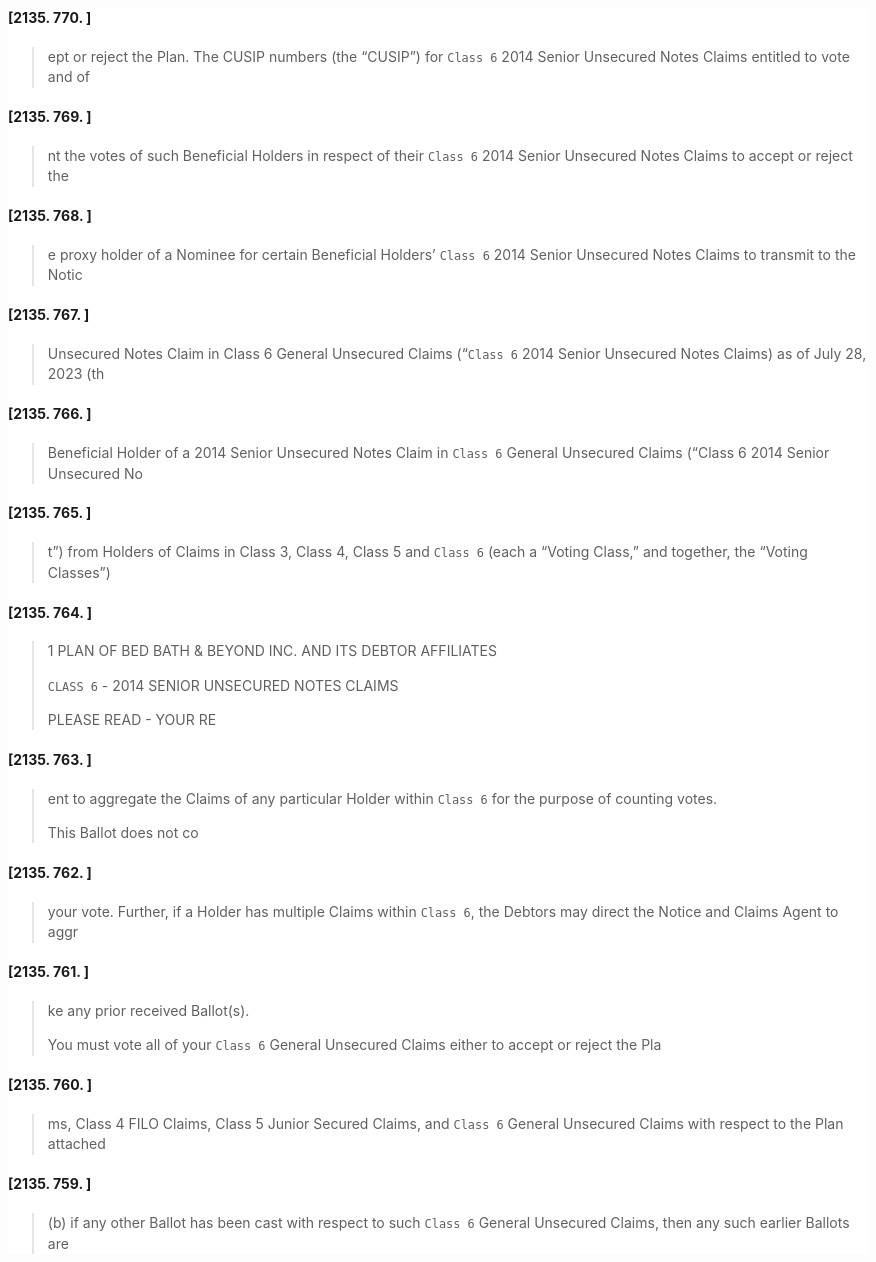 #### [2135. 770. ]
> ept or reject the Plan. The CUSIP numbers \(the “CUSIP”\) for `Class 6` 2014 Senior Unsecured Notes Claims entitled to vote and of

#### [2135. 769. ]
> nt the votes of such Beneficial Holders in respect of their `Class 6` 2014 Senior Unsecured Notes Claims to accept or reject the

#### [2135. 768. ]
> e proxy holder of a Nominee for certain Beneficial Holders’ `Class 6` 2014 Senior Unsecured Notes Claims to transmit to the Notic

#### [2135. 767. ]
> Unsecured Notes Claim in Class 6 General Unsecured Claims \(“`Class 6` 2014 Senior Unsecured Notes Claims\) as of July 28, 2023 \(th

#### [2135. 766. ]
> Beneficial Holder of a 2014 Senior Unsecured Notes Claim in `Class 6` General Unsecured Claims \(“Class 6 2014 Senior Unsecured No

#### [2135. 765. ]
> t”\) from Holders of Claims in Class 3, Class 4, Class 5 and `Class 6` \(each a “Voting Class,” and together, the “Voting Classes”\)

#### [2135. 764. ]
> 1 PLAN OF BED BATH & BEYOND INC. AND ITS DEBTOR AFFILIATES 
> 
> `CLASS 6` - 2014 SENIOR UNSECURED NOTES CLAIMS 
> 
> PLEASE READ - YOUR RE

#### [2135. 763. ]
> ent to aggregate the Claims of any particular Holder within `Class 6` for the purpose of counting votes. 
> 
> This Ballot does not co

#### [2135. 762. ]
>  your vote. Further, if a Holder has multiple Claims within `Class 6`, the Debtors may direct the Notice and Claims Agent to aggr

#### [2135. 761. ]
> ke any prior received Ballot\(s\). 
> 
> You must vote all of your `Class 6` General Unsecured Claims either to accept or reject the Pla

#### [2135. 760. ]
> ms, Class 4 FILO Claims, Class 5 Junior Secured Claims, and `Class 6` General Unsecured Claims with respect to the Plan attached

#### [2135. 759. ]
>  \(b\) if any other Ballot has been cast with respect to such `Class 6` General Unsecured Claims, then any such earlier Ballots are
